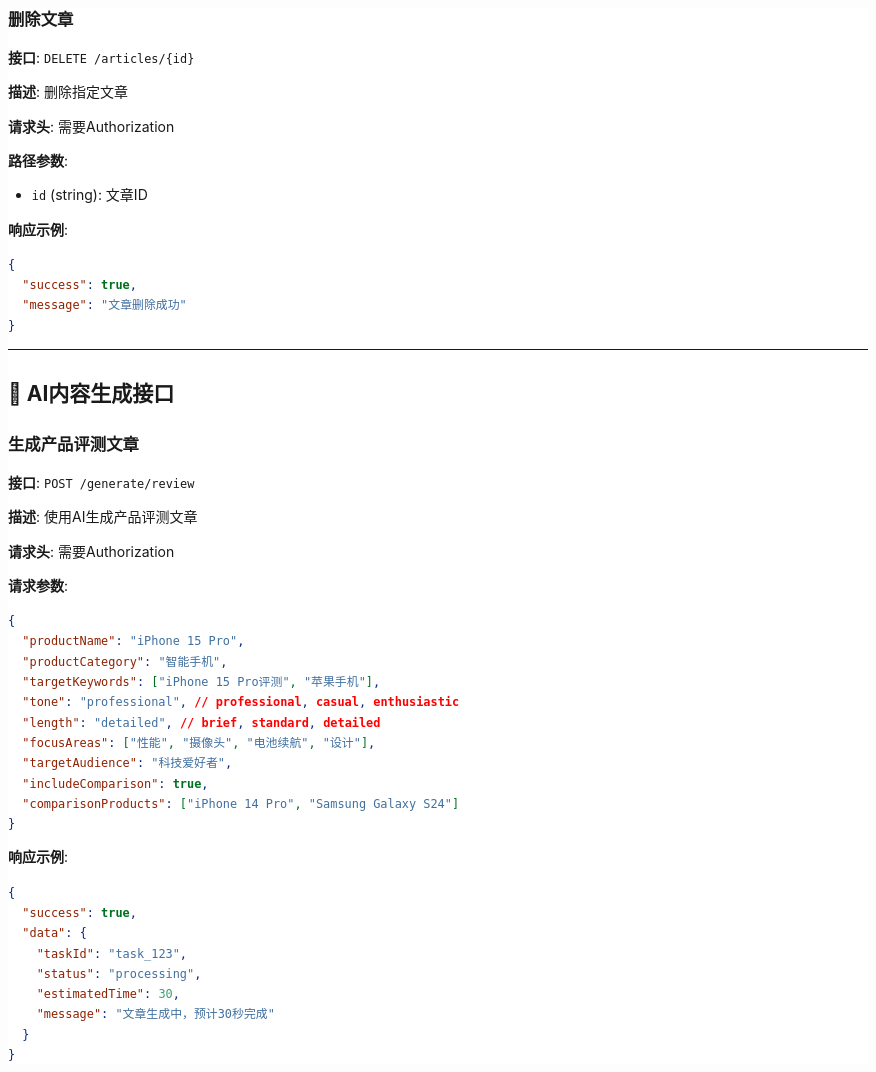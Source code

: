 ### 删除文章

**接口**: `DELETE /articles/{id}`

**描述**: 删除指定文章

**请求头**: 需要Authorization

**路径参数**:
- `id` (string): 文章ID

**响应示例**:
```json
{
  "success": true,
  "message": "文章删除成功"
}
```

---

## 🤖 AI内容生成接口

### 生成产品评测文章

**接口**: `POST /generate/review`

**描述**: 使用AI生成产品评测文章

**请求头**: 需要Authorization

**请求参数**:
```json
{
  "productName": "iPhone 15 Pro",
  "productCategory": "智能手机",
  "targetKeywords": ["iPhone 15 Pro评测", "苹果手机"],
  "tone": "professional", // professional, casual, enthusiastic
  "length": "detailed", // brief, standard, detailed
  "focusAreas": ["性能", "摄像头", "电池续航", "设计"],
  "targetAudience": "科技爱好者",
  "includeComparison": true,
  "comparisonProducts": ["iPhone 14 Pro", "Samsung Galaxy S24"]
}
```

**响应示例**:
```json
{
  "success": true,
  "data": {
    "taskId": "task_123",
    "status": "processing",
    "estimatedTime": 30,
    "message": "文章生成中，预计30秒完成"
  }
}
```
